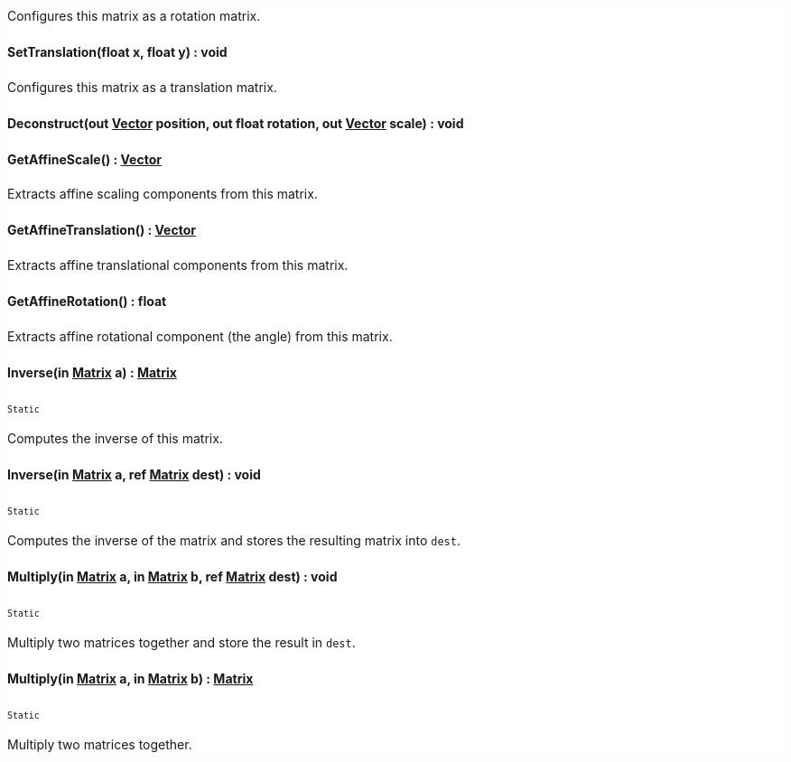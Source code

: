 Configures this matrix as a rotation matrix.


#### <a name="SET9C40E643"></a>SetTranslation(float x, float y) : void

Configures this matrix as a translation matrix.


#### <a name="DECE7BF1534"></a>Deconstruct(out [Vector](Heirloom.Math.Vector.md) position, out float rotation, out [Vector](Heirloom.Math.Vector.md) scale) : void


#### <a name="GET6E6D9161"></a>GetAffineScale() : [Vector](Heirloom.Math.Vector.md)

Extracts affine scaling components from this matrix.

#### <a name="GETA3108D8"></a>GetAffineTranslation() : [Vector](Heirloom.Math.Vector.md)

Extracts affine translational components from this matrix.

#### <a name="GETFC5A2BF0"></a>GetAffineRotation() : float

Extracts affine rotational component (the angle) from this matrix.

#### <a name="INV15CA99E1"></a>Inverse(in [Matrix](Heirloom.Math.Matrix.md) a) : [Matrix](Heirloom.Math.Matrix.md)
<small>`Static`</small>

Computes the inverse of this matrix.


#### <a name="INVD9F20D2A"></a>Inverse(in [Matrix](Heirloom.Math.Matrix.md) a, ref [Matrix](Heirloom.Math.Matrix.md) dest) : void
<small>`Static`</small>

Computes the inverse of the matrix and stores the resulting matrix into `dest`.


#### <a name="MUL2EE9291A"></a>Multiply(in [Matrix](Heirloom.Math.Matrix.md) a, in [Matrix](Heirloom.Math.Matrix.md) b, ref [Matrix](Heirloom.Math.Matrix.md) dest) : void
<small>`Static`</small>

Multiply two matrices together and store the result in `dest`.


#### <a name="MULE5544DFB"></a>Multiply(in [Matrix](Heirloom.Math.Matrix.md) a, in [Matrix](Heirloom.Math.Matrix.md) b) : [Matrix](Heirloom.Math.Matrix.md)
<small>`Static`</small>

Multiply two matrices together.
